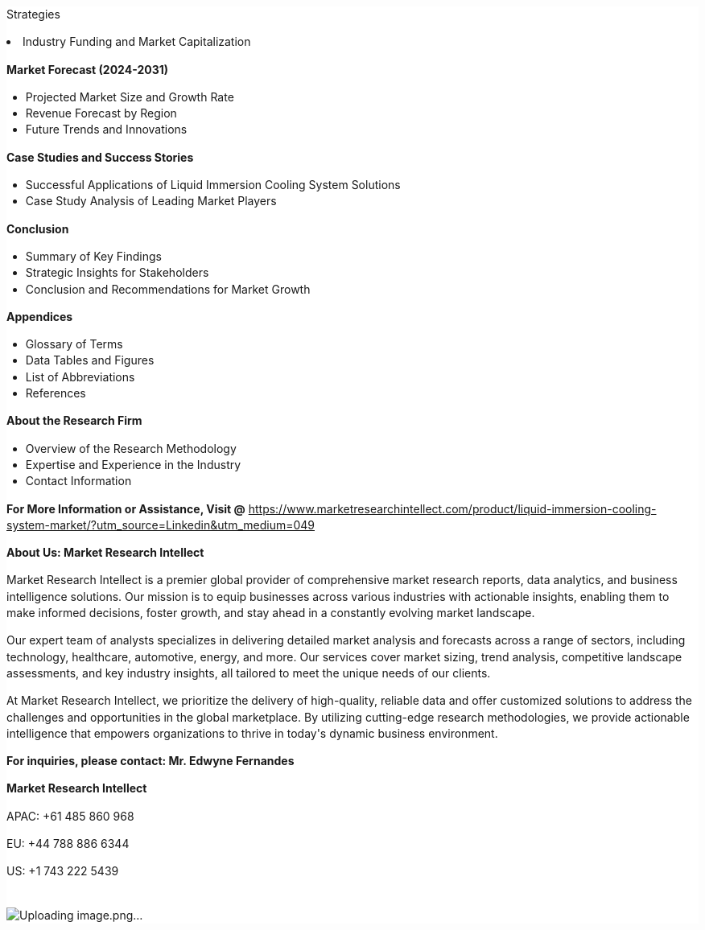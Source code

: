 Strategies</li><li>Industry Funding and Market Capitalization</li></ul><p><strong>Market Forecast (2024-2031)</strong></p><ul><li>Projected Market Size and Growth Rate</li><li>Revenue Forecast by Region</li><li>Future Trends and Innovations</li></ul><p><strong>Case Studies and Success Stories</strong></p><ul><li>Successful Applications of Liquid Immersion Cooling System Solutions</li><li>Case Study Analysis of Leading Market Players</li></ul><p><strong>Conclusion</strong></p><ul><li>Summary of Key Findings</li><li>Strategic Insights for Stakeholders</li><li>Conclusion and Recommendations for Market Growth</li></ul><p><strong>Appendices</strong></p><ul><li>Glossary of Terms</li><li>Data Tables and Figures</li><li>List of Abbreviations</li><li>References</li></ul><p><strong>About the Research Firm</strong></p><ul><li>Overview of the Research Methodology</li><li>Expertise and Experience in the Industry</li><li>Contact Information</li></ul></div><div class="article-main__content" data-test-id="publishing-text-block"><p><span class="font-[700]"><strong>For More Information or Assistance, Visit @</strong>&nbsp;<a href="https://www.marketresearchintellect.com/product/liquid-immersion-cooling-system-market/?utm_source=Linkedin&utm_medium=049">https://www.marketresearchintellect.com/product/liquid-immersion-cooling-system-market/?utm_source=Linkedin&utm_medium=049</a></span></p><p><strong>About Us: Market Research Intellect</strong></p><p>Market Research Intellect is a premier global provider of comprehensive market research reports, data analytics, and business intelligence solutions. Our mission is to equip businesses across various industries with actionable insights, enabling them to make informed decisions, foster growth, and stay ahead in a constantly evolving market landscape.</p><p>Our expert team of analysts specializes in delivering detailed market analysis and forecasts across a range of sectors, including technology, healthcare, automotive, energy, and more. Our services cover market sizing, trend analysis, competitive landscape assessments, and key industry insights, all tailored to meet the unique needs of our clients.</p><p>At Market Research Intellect, we prioritize the delivery of high-quality, reliable data and offer customized solutions to address the challenges and opportunities in the global marketplace. By utilizing cutting-edge research methodologies, we provide actionable intelligence that empowers organizations to thrive in today's dynamic business environment.</p><p><strong>For inquiries, please contact: Mr. Edwyne Fernandes</strong></p><p><strong>Market Research Intellect</strong></p><p>APAC: +61 485 860 968</p><p>EU: +44 788 886 6344</p><p>US: +1 743 222 5439</p></div><div class="article-main__content" data-test-id="publishing-text-block">&nbsp;</div>
![Uploading image.png…]()
